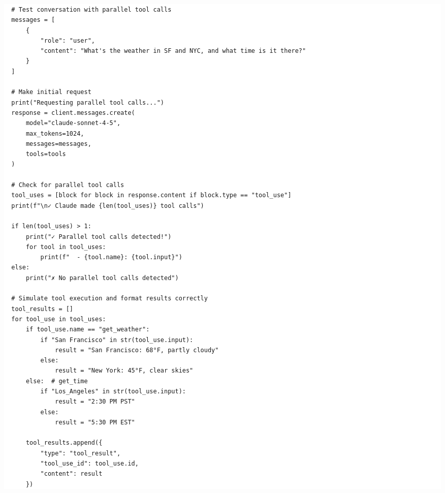       # Test conversation with parallel tool calls
      messages = [
          {
              "role": "user",
              "content": "What's the weather in SF and NYC, and what time is it there?"
          }
      ]

      # Make initial request
      print("Requesting parallel tool calls...")
      response = client.messages.create(
          model="claude-sonnet-4-5",
          max_tokens=1024,
          messages=messages,
          tools=tools
      )

      # Check for parallel tool calls
      tool_uses = [block for block in response.content if block.type == "tool_use"]
      print(f"\n✓ Claude made {len(tool_uses)} tool calls")

      if len(tool_uses) > 1:
          print("✓ Parallel tool calls detected!")
          for tool in tool_uses:
              print(f"  - {tool.name}: {tool.input}")
      else:
          print("✗ No parallel tool calls detected")

      # Simulate tool execution and format results correctly
      tool_results = []
      for tool_use in tool_uses:
          if tool_use.name == "get_weather":
              if "San Francisco" in str(tool_use.input):
                  result = "San Francisco: 68°F, partly cloudy"
              else:
                  result = "New York: 45°F, clear skies"
          else:  # get_time
              if "Los_Angeles" in str(tool_use.input):
                  result = "2:30 PM PST"
              else:
                  result = "5:30 PM EST"

          tool_results.append({
              "type": "tool_result",
              "tool_use_id": tool_use.id,
              "content": result
          })
